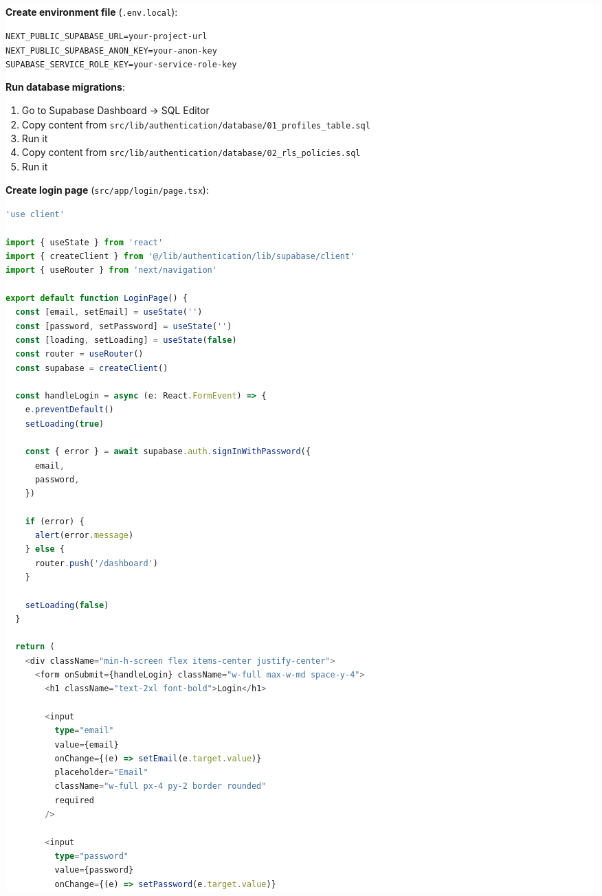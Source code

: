 **Create environment file** (`.env.local`):
```env
NEXT_PUBLIC_SUPABASE_URL=your-project-url
NEXT_PUBLIC_SUPABASE_ANON_KEY=your-anon-key
SUPABASE_SERVICE_ROLE_KEY=your-service-role-key
```

**Run database migrations**:
1. Go to Supabase Dashboard → SQL Editor
2. Copy content from `src/lib/authentication/database/01_profiles_table.sql`
3. Run it
4. Copy content from `src/lib/authentication/database/02_rls_policies.sql`
5. Run it

**Create login page** (`src/app/login/page.tsx`):
```typescript
'use client'

import { useState } from 'react'
import { createClient } from '@/lib/authentication/lib/supabase/client'
import { useRouter } from 'next/navigation'

export default function LoginPage() {
  const [email, setEmail] = useState('')
  const [password, setPassword] = useState('')
  const [loading, setLoading] = useState(false)
  const router = useRouter()
  const supabase = createClient()

  const handleLogin = async (e: React.FormEvent) => {
    e.preventDefault()
    setLoading(true)
    
    const { error } = await supabase.auth.signInWithPassword({
      email,
      password,
    })
    
    if (error) {
      alert(error.message)
    } else {
      router.push('/dashboard')
    }
    
    setLoading(false)
  }

  return (
    <div className="min-h-screen flex items-center justify-center">
      <form onSubmit={handleLogin} className="w-full max-w-md space-y-4">
        <h1 className="text-2xl font-bold">Login</h1>
        
        <input
          type="email"
          value={email}
          onChange={(e) => setEmail(e.target.value)}
          placeholder="Email"
          className="w-full px-4 py-2 border rounded"
          required
        />
        
        <input
          type="password"
          value={password}
          onChange={(e) => setPassword(e.target.value)}
```